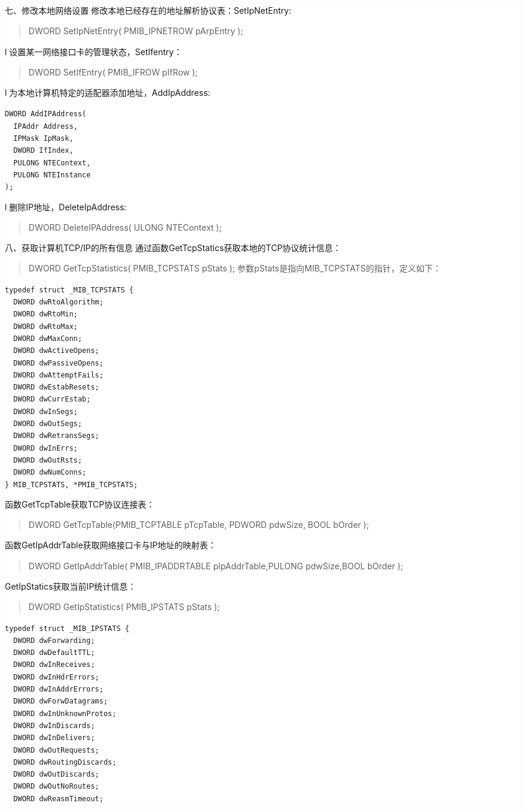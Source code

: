 七、修改本地网络设置
修改本地已经存在的地址解析协议表：SetIpNetEntry:   <br>
>DWORD SetIpNetEntry( PMIB_IPNETROW pArpEntry );

l 设置某一网络接口卡的管理状态，SetIfentry：  <br>
>DWORD SetIfEntry( PMIB_IFROW pIfRow );

l 为本地计算机特定的适配器添加地址，AddIpAddress:
```
DWORD AddIPAddress(
  IPAddr Address,
  IPMask IpMask,
  DWORD IfIndex,
  PULONG NTEContext,
  PULONG NTEInstance
);
```
l 删除IP地址，DeleteIpAddress:
>DWORD DeleteIPAddress( ULONG NTEContext );

八、获取计算机TCP/IP的所有信息
通过函数GetTcpStatics获取本地的TCP协议统计信息：
>DWORD GetTcpStatistics( PMIB_TCPSTATS pStats ); 参数pStats是指向MIB_TCPSTATS的指针，定义如下：
```
typedef struct _MIB_TCPSTATS {
  DWORD dwRtoAlgorithm;
  DWORD dwRtoMin;
  DWORD dwRtoMax;
  DWORD dwMaxConn;
  DWORD dwActiveOpens;
  DWORD dwPassiveOpens;
  DWORD dwAttemptFails;
  DWORD dwEstabResets;
  DWORD dwCurrEstab;
  DWORD dwInSegs;
  DWORD dwOutSegs;
  DWORD dwRetransSegs;
  DWORD dwInErrs;
  DWORD dwOutRsts;
  DWORD dwNumConns;
} MIB_TCPSTATS, *PMIB_TCPSTATS;
```

函数GetTcpTable获取TCP协议连接表：
>DWORD GetTcpTable(PMIB_TCPTABLE pTcpTable, PDWORD pdwSize, BOOL bOrder );


函数GetIpAddrTable获取网络接口卡与IP地址的映射表：
>DWORD GetIpAddrTable( PMIB_IPADDRTABLE pIpAddrTable,PULONG pdwSize,BOOL bOrder );

GetIpStatics获取当前IP统计信息：
>DWORD GetIpStatistics( PMIB_IPSTATS pStats );
```
typedef struct _MIB_IPSTATS {
  DWORD dwForwarding;
  DWORD dwDefaultTTL;
  DWORD dwInReceives;
  DWORD dwInHdrErrors;
  DWORD dwInAddrErrors;
  DWORD dwForwDatagrams;
  DWORD dwInUnknownProtos;
  DWORD dwInDiscards;
  DWORD dwInDelivers;
  DWORD dwOutRequests;
  DWORD dwRoutingDiscards;
  DWORD dwOutDiscards;
  DWORD dwOutNoRoutes;
  DWORD dwReasmTimeout;
```